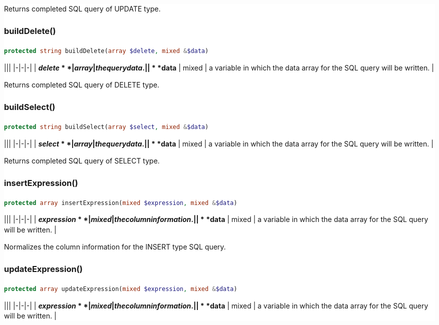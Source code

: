Returns completed SQL query of UPDATE type.

### **buildDelete()**

```php
protected string buildDelete(array $delete, mixed &$data)
```

|||
|-|-|-|
| **$delete** | array | the query data. |
| **$data** | mixed | a variable in which the data array for the SQL query will be written. |

Returns completed SQL query of DELETE type.

### **buildSelect()**

```php
protected string buildSelect(array $select, mixed &$data)
```

|||
|-|-|-|
| **$select** | array | the query data. |
| **$data** | mixed | a variable in which the data array for the SQL query will be written. |

Returns completed SQL query of SELECT type.

### **insertExpression()**

```php
protected array insertExpression(mixed $expression, mixed &$data)
```

|||
|-|-|-|
| **$expression** | mixed | the column information. |
| **$data** | mixed | a variable in which the data array for the SQL query will be written. |

Normalizes the column information for the INSERT type SQL query.

### **updateExpression()**

```php
protected array updateExpression(mixed $expression, mixed &$data)
```

|||
|-|-|-|
| **$expression** | mixed | the column information. |
| **$data** | mixed | a variable in which the data array for the SQL query will be written. |
